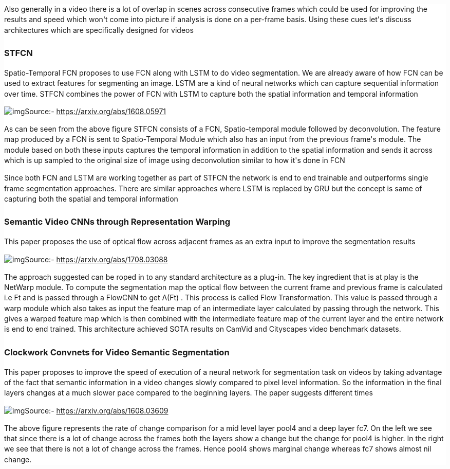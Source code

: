 Also generally in a video there is a lot of overlap in scenes across consecutive frames which could be used for improving the results and speed which won't come into picture if analysis is done on a per-frame basis. Using these cues let's discuss architectures which are specifically designed for videos

### **STFCN**

Spatio-Temporal FCN proposes to use FCN along with LSTM to do video segmentation. We are already aware of how FCN can be used to extract features for segmenting an image. LSTM are a kind of neural networks which can capture sequential information over time. STFCN combines the power of FCN with LSTM to capture both the spatial information and temporal information

![img](https://gitee.com/humble_ao/Image/raw/master/V253r.png)Source:- https://arxiv.org/abs/1608.05971

As can be seen from the above figure STFCN consists of a FCN, Spatio-temporal module followed by deconvolution. The feature map produced by a FCN is sent to Spatio-Temporal Module which also has an input from the previous frame's module. The module based on both these inputs captures the temporal information in addition to the spatial information and sends it across which is up sampled to the original size of image using deconvolution similar to how it's done in FCN

Since both FCN and LSTM are working together as part of STFCN the network is end to end trainable and outperforms single frame segmentation approaches.  There are similar approaches where LSTM is replaced by GRU but the concept is same of capturing both the spatial and temporal information

### **Semantic Video CNNs through Representation Warping**

This paper proposes the use of optical flow across adjacent frames as an extra input to improve the segmentation results

![img](https://gitee.com/humble_ao/Image/raw/master/flowchart.png)Source:- https://arxiv.org/abs/1708.03088

The approach suggested can be roped in to any standard architecture as a plug-in. The key ingredient that is at play is the NetWarp module. To compute the segmentation map the optical flow between the current frame and previous frame is calculated i.e Ft and is passed through a FlowCNN to get Λ(Ft) . This process is called Flow Transformation. This value is passed through a warp module which also takes as input the feature map of an intermediate layer calculated by passing through the network. This gives a warped feature map which is then combined with the intermediate feature map of the current layer and the entire network is end to end trained. This architecture achieved SOTA results on CamVid and Cityscapes video benchmark datasets.

### **Clockwork Convnets for Video Semantic Segmentation**

This paper proposes to improve the speed of execution of a neural network for segmentation task on videos by taking advantage of the fact that semantic information in a video changes slowly compared to pixel level information. So the information in the final layers changes at a much slower pace compared to the beginning layers. The paper suggests different times

![img](https://gitee.com/humble_ao/Image/raw/master/figure-2.jpg)Source:- https://arxiv.org/abs/1608.03609

The above figure represents the rate of change comparison for a mid level layer pool4 and a deep layer fc7. On the left we see that since there is a lot of change across the frames both the layers show a change but the change for pool4 is higher.  In the right we see that there is not a lot of change across the frames. Hence pool4 shows marginal change whereas fc7 shows almost nil change.

